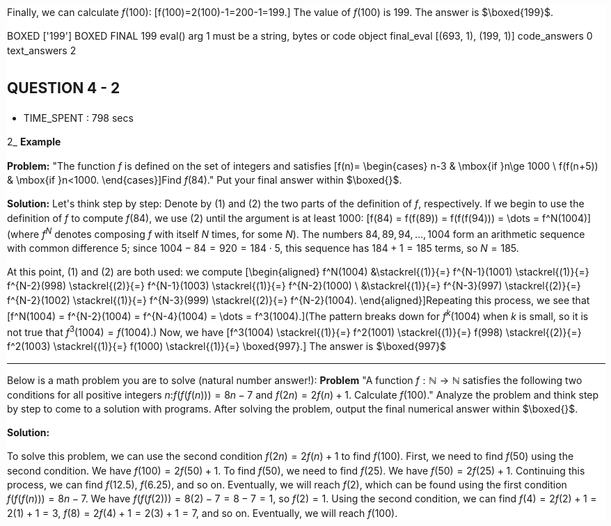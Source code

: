 Finally, we can calculate $f(100)$:
\[f(100)=2(100)-1=200-1=199.\]
The value of $f(100)$ is 199.
The answer is $\boxed{199}$.

BOXED ['199']
BOXED FINAL 199
eval() arg 1 must be a string, bytes or code object final_eval
[(693, 1), (199, 1)]
code_answers 0 text_answers 2



## QUESTION 4 - 2 
- TIME_SPENT : 798 secs

2_
**Example**

**Problem:** 
"The function $f$ is defined on the set of integers and satisfies \[f(n)= \begin{cases}  n-3 & \mbox{if }n\ge 1000 \\  f(f(n+5)) & \mbox{if }n<1000. \end{cases}\]Find $f(84)$."
Put your final answer within $\boxed{}$.

**Solution:** 
Let's think step by step:
Denote by (1) and (2) the two parts of the definition of $f$, respectively. If we begin to use the definition of $f$ to compute $f(84)$, we use (2) until the argument is at least $1000$: \[f(84) = f(f(89)) = f(f(f(94))) = \dots = f^N(1004)\](where $f^N$ denotes composing $f$ with itself $N$ times, for some $N$). The numbers $84, 89, 94, \dots, 1004$ form an arithmetic sequence with common difference $5$; since $1004 - 84 = 920 = 184 \cdot 5$, this sequence has $184 + 1 = 185$ terms, so $N = 185$.

At this point, (1) and (2) are both used: we compute \[\begin{aligned} f^N(1004) &\stackrel{(1)}{=} f^{N-1}(1001) \stackrel{(1)}{=} f^{N-2}(998) \stackrel{(2)}{=} f^{N-1}(1003) \stackrel{(1)}{=} f^{N-2}(1000) \\ &\stackrel{(1)}{=} f^{N-3}(997) \stackrel{(2)}{=} f^{N-2}(1002) \stackrel{(1)}{=} f^{N-3}(999) \stackrel{(2)}{=} f^{N-2}(1004). \end{aligned}\]Repeating this process, we see that \[f^N(1004) = f^{N-2}(1004) = f^{N-4}(1004) = \dots = f^3(1004).\](The pattern breaks down for $f^k(1004)$ when $k$ is small, so it is not true that $f^3(1004) = f(1004)$.) Now, we have \[f^3(1004) \stackrel{(1)}{=} f^2(1001) \stackrel{(1)}{=} f(998) \stackrel{(2)}{=} f^2(1003) \stackrel{(1)}{=} f(1000) \stackrel{(1)}{=} \boxed{997}.\] The answer is $\boxed{997}$


---

Below is a math problem you are to solve (natural number answer!):
**Problem**
"A function $f: \mathbb N \to \mathbb N$ satisfies the following two conditions for all positive integers $n$:$f(f(f(n)))=8n-7$ and $f(2n)=2f(n)+1$. Calculate $f(100)$."
Analyze the problem and think step by step to come to a solution with programs. After solving the problem, output the final numerical answer within $\boxed{}$.

**Solution:**


To solve this problem, we can use the second condition $f(2n)=2f(n)+1$ to find $f(100)$.
First, we need to find $f(50)$ using the second condition. We have $f(100) = 2f(50) + 1$.
To find $f(50)$, we need to find $f(25)$. We have $f(50) = 2f(25) + 1$.
Continuing this process, we can find $f(12.5)$, $f(6.25)$, and so on.
Eventually, we will reach $f(2)$, which can be found using the first condition $f(f(f(n)))=8n-7$.
We have $f(f(f(2)))=8(2)-7=8-7=1$, so $f(2)=1$.
Using the second condition, we can find $f(4)=2f(2)+1=2(1)+1=3$, $f(8)=2f(4)+1=2(3)+1=7$, and so on.
Eventually, we will reach $f(100)$.
